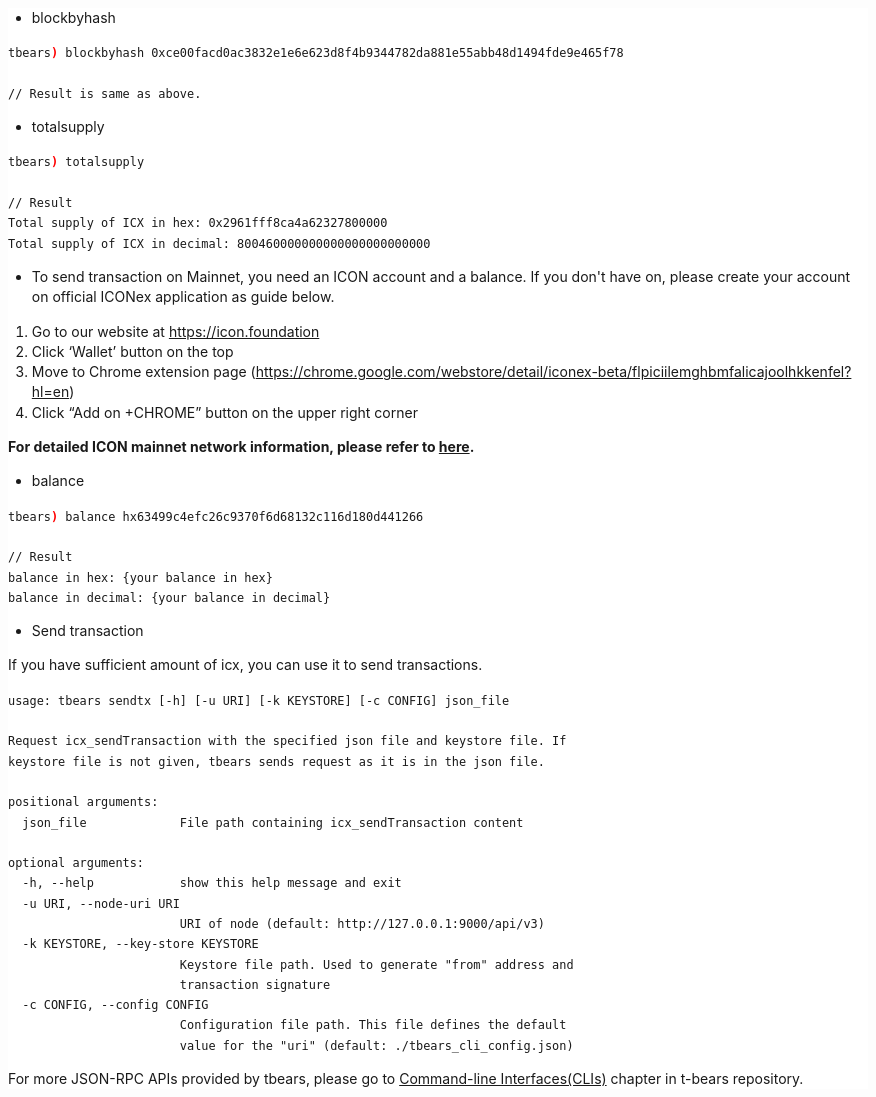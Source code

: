 * blockbyhash

```bash
tbears) blockbyhash 0xce00facd0ac3832e1e6e623d8f4b9344782da881e55abb48d1494fde9e465f78

// Result is same as above.
```

* totalsupply

```bash
tbears) totalsupply

// Result
Total supply of ICX in hex: 0x2961fff8ca4a62327800000
Total supply of ICX in decimal: 800460000000000000000000000
```

* To send transaction on Mainnet, you need an ICON account and a balance. If you don't have on, please create your account on official ICONex application as guide below.

1. Go to our website at https://icon.foundation
2. Click ‘Wallet’ button on the top
3. Move to Chrome extension page (https://chrome.google.com/webstore/detail/iconex-beta/flpiciilemghbmfalicajoolhkkenfel?hl=en)
4. Click “Add on +CHROME” button on the upper right corner

**For detailed ICON mainnet network information, please refer to [here](https://github.com/icon-project/icon-project.github.io/blob/master/docs/icon_network.md#mainnet).**

* balance

```bash
tbears) balance hx63499c4efc26c9370f6d68132c116d180d441266

// Result
balance in hex: {your balance in hex}
balance in decimal: {your balance in decimal}
```

* Send transaction

If you have sufficient amount of icx, you can use it to send transactions.

```
usage: tbears sendtx [-h] [-u URI] [-k KEYSTORE] [-c CONFIG] json_file

Request icx_sendTransaction with the specified json file and keystore file. If
keystore file is not given, tbears sends request as it is in the json file.

positional arguments:
  json_file             File path containing icx_sendTransaction content

optional arguments:
  -h, --help            show this help message and exit
  -u URI, --node-uri URI
                        URI of node (default: http://127.0.0.1:9000/api/v3)
  -k KEYSTORE, --key-store KEYSTORE
                        Keystore file path. Used to generate "from" address and
                        transaction signature
  -c CONFIG, --config CONFIG
                        Configuration file path. This file defines the default
                        value for the "uri" (default: ./tbears_cli_config.json)
```

For more JSON-RPC APIs provided by tbears, please go to [Command-line Interfaces(CLIs)](https://github.com/icon-project/t-bears#command-line-interfacesclis) chapter in t-bears repository.
